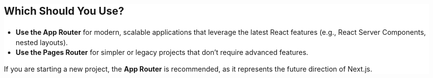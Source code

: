 ## **Which Should You Use?**

- **Use the App Router** for modern, scalable applications that leverage the latest React features (e.g., React Server Components, nested layouts).  
- **Use the Pages Router** for simpler or legacy projects that don’t require advanced features.  

If you are starting a new project, the **App Router** is recommended, as it represents the future direction of Next.js.
